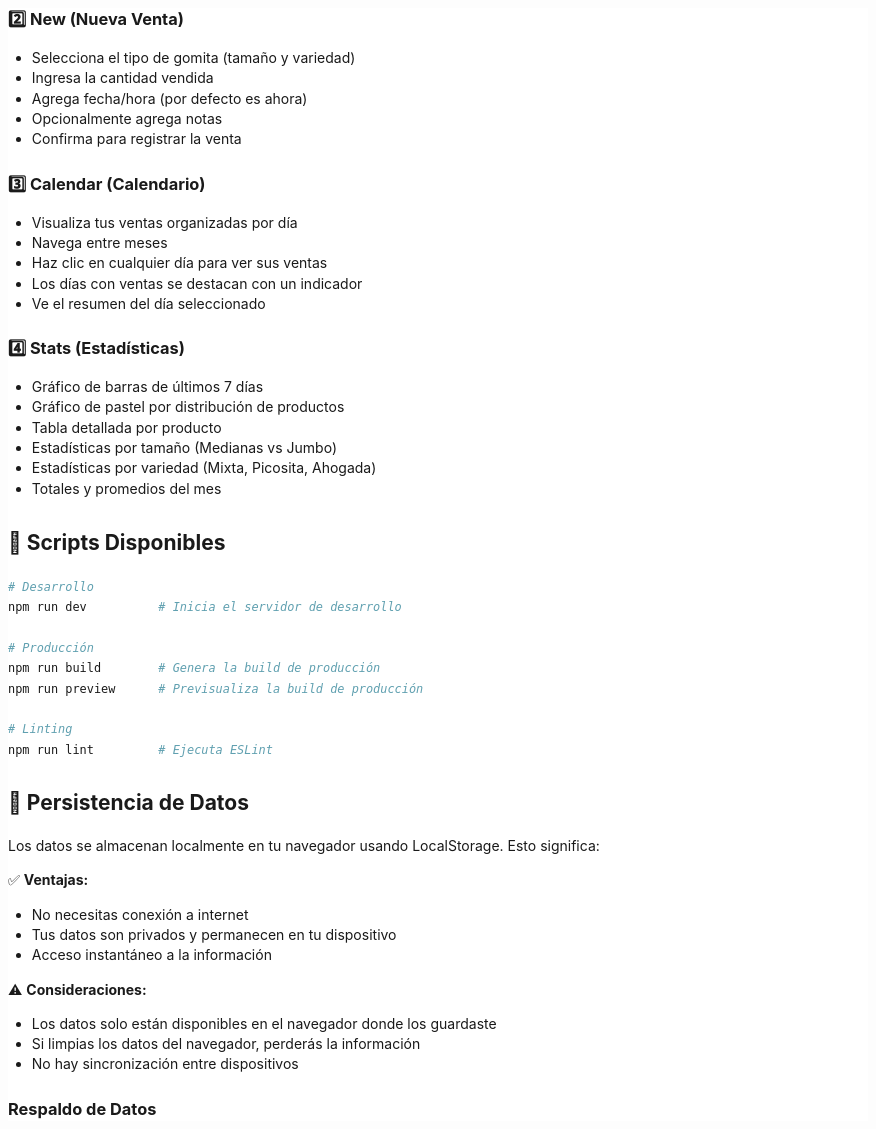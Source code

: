 ### 2️⃣ **New (Nueva Venta)**
- Selecciona el tipo de gomita (tamaño y variedad)
- Ingresa la cantidad vendida
- Agrega fecha/hora (por defecto es ahora)
- Opcionalmente agrega notas
- Confirma para registrar la venta

### 3️⃣ **Calendar (Calendario)**
- Visualiza tus ventas organizadas por día
- Navega entre meses
- Haz clic en cualquier día para ver sus ventas
- Los días con ventas se destacan con un indicador
- Ve el resumen del día seleccionado

### 4️⃣ **Stats (Estadísticas)**
- Gráfico de barras de últimos 7 días
- Gráfico de pastel por distribución de productos
- Tabla detallada por producto
- Estadísticas por tamaño (Medianas vs Jumbo)
- Estadísticas por variedad (Mixta, Picosita, Ahogada)
- Totales y promedios del mes

## 🔧 Scripts Disponibles

```bash
# Desarrollo
npm run dev          # Inicia el servidor de desarrollo

# Producción
npm run build        # Genera la build de producción
npm run preview      # Previsualiza la build de producción

# Linting
npm run lint         # Ejecuta ESLint
```

## 💾 Persistencia de Datos

Los datos se almacenan localmente en tu navegador usando LocalStorage. Esto significa:

✅ **Ventajas:**
- No necesitas conexión a internet
- Tus datos son privados y permanecen en tu dispositivo
- Acceso instantáneo a la información

⚠️ **Consideraciones:**
- Los datos solo están disponibles en el navegador donde los guardaste
- Si limpias los datos del navegador, perderás la información
- No hay sincronización entre dispositivos

### Respaldo de Datos
